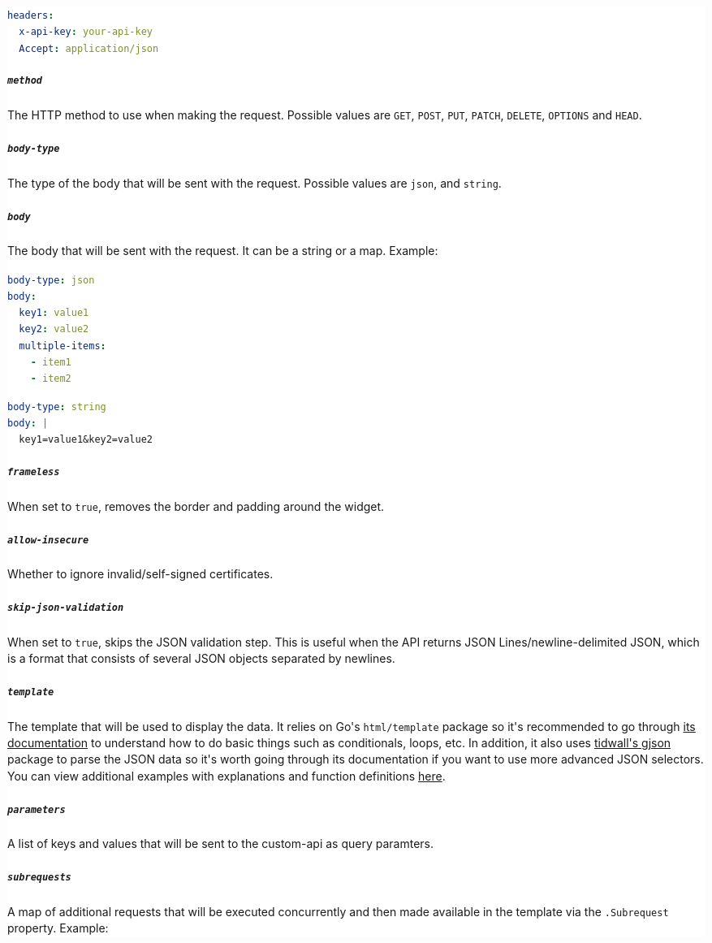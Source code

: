 ```yaml
headers:
  x-api-key: your-api-key
  Accept: application/json
```

##### `method`
The HTTP method to use when making the request. Possible values are `GET`, `POST`, `PUT`, `PATCH`, `DELETE`, `OPTIONS` and `HEAD`.

##### `body-type`
The type of the body that will be sent with the request. Possible values are `json`, and `string`.

##### `body`
The body that will be sent with the request. It can be a string or a map. Example:

```yaml
body-type: json
body:
  key1: value1
  key2: value2
  multiple-items:
    - item1
    - item2
```

```yaml
body-type: string
body: |
  key1=value1&key2=value2
```

##### `frameless`
When set to `true`, removes the border and padding around the widget.

##### `allow-insecure`
Whether to ignore invalid/self-signed certificates.

##### `skip-json-validation`
When set to `true`, skips the JSON validation step. This is useful when the API returns JSON Lines/newline-delimited JSON, which is a format that consists of several JSON objects separated by newlines.

##### `template`
The template that will be used to display the data. It relies on Go's `html/template` package so it's recommended to go through [its documentation](https://pkg.go.dev/text/template) to understand how to do basic things such as conditionals, loops, etc. In addition, it also uses [tidwall's gjson](https://github.com/tidwall/gjson) package to parse the JSON data so it's worth going through its documentation if you want to use more advanced JSON selectors. You can view additional examples with explanations and function definitions [here](custom-api.md).

##### `parameters`
A list of keys and values that will be sent to the custom-api as query paramters.

##### `subrequests`
A map of additional requests that will be executed concurrently and then made available in the template via the `.Subrequest` property. Example:
